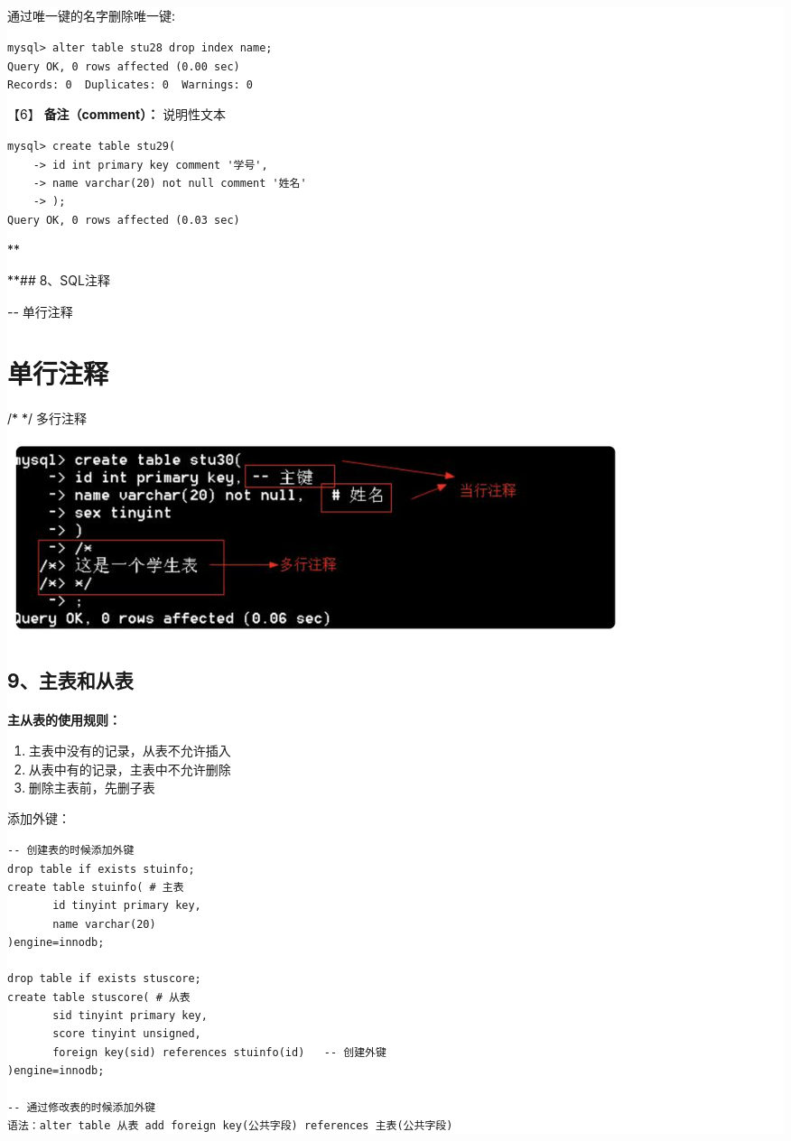 通过唯一键的名字删除唯一键:

```
mysql> alter table stu28 drop index name;
Query OK, 0 rows affected (0.00 sec)
Records: 0  Duplicates: 0  Warnings: 0
```

【6】 **备注（comment）：** 说明性文本

```
mysql> create table stu29(
    -> id int primary key comment '学号',
    -> name varchar(20) not null comment '姓名'
    -> );
Query OK, 0 rows affected (0.03 sec)
```

**

**## 8、SQL注释

-- 单行注释

# 单行注释

/* */ 多行注释

![1677219427780](image/3、数据库/1677219427780.png)

## 9、主表和从表

**主从表的使用规则：**

1. 主表中没有的记录，从表不允许插入
2. 从表中有的记录，主表中不允许删除
3. 删除主表前，先删子表

添加外键：

```
-- 创建表的时候添加外键
drop table if exists stuinfo;
create table stuinfo( # 主表
       id tinyint primary key,
       name varchar(20)
)engine=innodb;

drop table if exists stuscore;
create table stuscore( # 从表
       sid tinyint primary key,
       score tinyint unsigned,
       foreign key(sid) references stuinfo(id)   -- 创建外键
)engine=innodb;

-- 通过修改表的时候添加外键
语法：alter table 从表 add foreign key(公共字段) references 主表(公共字段)
```